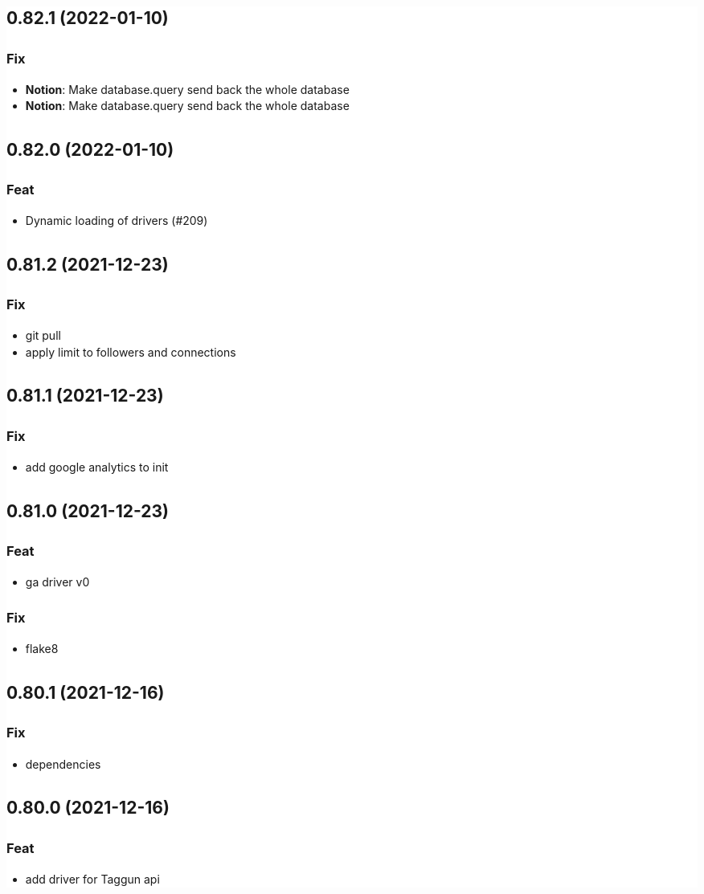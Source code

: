 ## 0.82.1 (2022-01-10)

### Fix

- **Notion**: Make database.query send back the whole database
- **Notion**: Make database.query send back the whole database

## 0.82.0 (2022-01-10)

### Feat

- Dynamic loading of drivers (#209)

## 0.81.2 (2021-12-23)

### Fix

- git pull
- apply limit to followers and connections

## 0.81.1 (2021-12-23)

### Fix

- add google analytics to init

## 0.81.0 (2021-12-23)

### Feat

- ga driver v0

### Fix

- flake8

## 0.80.1 (2021-12-16)

### Fix

- dependencies

## 0.80.0 (2021-12-16)

### Feat

- add driver for Taggun api
